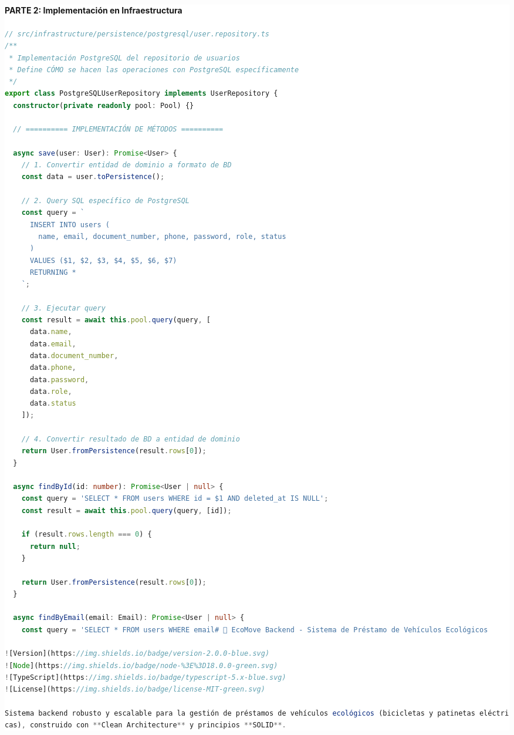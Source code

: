 #### **PARTE 2: Implementación en Infraestructura**

```typescript
// src/infrastructure/persistence/postgresql/user.repository.ts
/**
 * Implementación PostgreSQL del repositorio de usuarios
 * Define CÓMO se hacen las operaciones con PostgreSQL específicamente
 */
export class PostgreSQLUserRepository implements UserRepository {
  constructor(private readonly pool: Pool) {}

  // ========== IMPLEMENTACIÓN DE MÉTODOS ==========

  async save(user: User): Promise<User> {
    // 1. Convertir entidad de dominio a formato de BD
    const data = user.toPersistence();
    
    // 2. Query SQL específico de PostgreSQL
    const query = `
      INSERT INTO users (
        name, email, document_number, phone, password, role, status
      )
      VALUES ($1, $2, $3, $4, $5, $6, $7)
      RETURNING *
    `;
    
    // 3. Ejecutar query
    const result = await this.pool.query(query, [
      data.name,
      data.email,
      data.document_number,
      data.phone,
      data.password,
      data.role,
      data.status
    ]);
    
    // 4. Convertir resultado de BD a entidad de dominio
    return User.fromPersistence(result.rows[0]);
  }

  async findById(id: number): Promise<User | null> {
    const query = 'SELECT * FROM users WHERE id = $1 AND deleted_at IS NULL';
    const result = await this.pool.query(query, [id]);
    
    if (result.rows.length === 0) {
      return null;
    }
    
    return User.fromPersistence(result.rows[0]);
  }

  async findByEmail(email: Email): Promise<User | null> {
    const query = 'SELECT * FROM users WHERE email# 🚴 EcoMove Backend - Sistema de Préstamo de Vehículos Ecológicos

![Version](https://img.shields.io/badge/version-2.0.0-blue.svg)
![Node](https://img.shields.io/badge/node-%3E%3D18.0.0-green.svg)
![TypeScript](https://img.shields.io/badge/typescript-5.x-blue.svg)
![License](https://img.shields.io/badge/license-MIT-green.svg)

Sistema backend robusto y escalable para la gestión de préstamos de vehículos ecológicos (bicicletas y patinetas eléctricas), construido con **Clean Architecture** y principios **SOLID**.

```